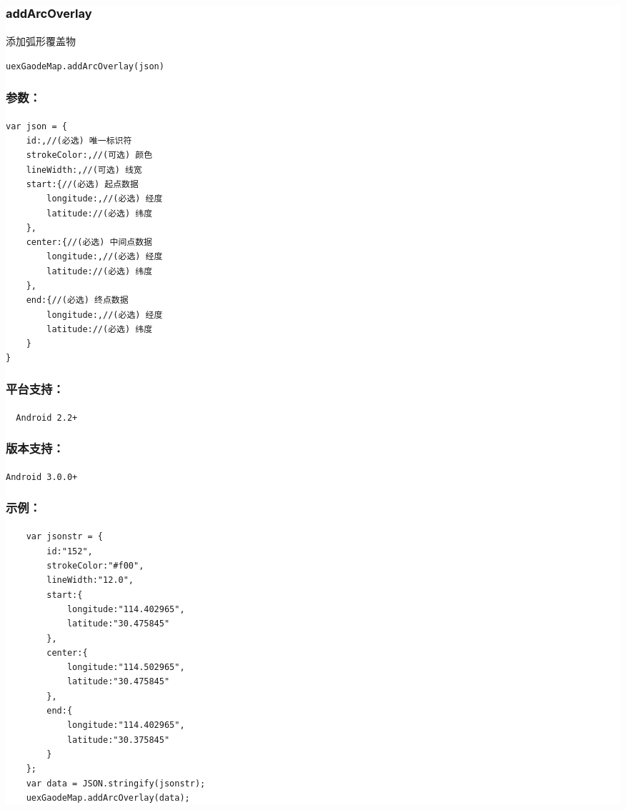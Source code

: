 ### addArcOverlay
  添加弧形覆盖物
```
uexGaodeMap.addArcOverlay(json)
```
### 参数：
```
var json = {
    id:,//(必选) 唯一标识符
    strokeColor:,//(可选) 颜色
    lineWidth:,//(可选) 线宽
    start:{//(必选) 起点数据
        longitude:,//(必选) 经度
        latitude://(必选) 纬度
    },
    center:{//(必选) 中间点数据
        longitude:,//(必选) 经度
        latitude://(必选) 纬度
    },
    end:{//(必选) 终点数据
        longitude:,//(必选) 经度
        latitude://(必选) 纬度
    }
}
```
### 平台支持：
```
  Android 2.2+
```
### 版本支持：
```
Android 3.0.0+
```
### 示例：
```
    var jsonstr = {
        id:"152",
        strokeColor:"#f00",
        lineWidth:"12.0",
        start:{
            longitude:"114.402965",
            latitude:"30.475845"
        },
        center:{
            longitude:"114.502965",
            latitude:"30.475845"
        },
        end:{
            longitude:"114.402965",
            latitude:"30.375845"
        }
    };
    var data = JSON.stringify(jsonstr);
    uexGaodeMap.addArcOverlay(data);
```
